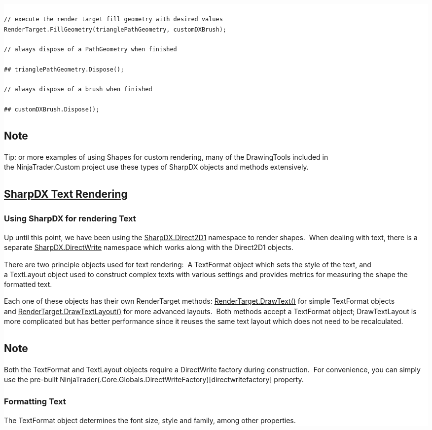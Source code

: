 ```jsx-150469391 csharp

// execute the render target fill geometry with desired values
RenderTarget.FillGeometry(trianglePathGeometry, customDXBrush);

// always dispose of a PathGeometry when finished

## trianglePathGeometry.Dispose();

// always dispose of a brush when finished

## customDXBrush.Dispose();

```

## Note

Tip: or more examples of using Shapes for custom rendering, many of the DrawingTools included in the NinjaTrader.Custom project use these types of SharpDX objects and methods extensively.

## [SharpDX Text Rendering](https://developer.ninjatrader.com/docs/desktop/using_sharpdx_for_custom_chart_rendering\#sharpdx-text-rendering)

### Using SharpDX for rendering Text

Up until this point, we have been using the [SharpDX.Direct2D1](https://developer.ninjatrader.com/docs/desktop/sharpdx_direct2d1) namespace to render shapes.  When dealing with text, there is a separate [SharpDX.DirectWrite](https://developer.ninjatrader.com/docs/desktop/sharpdx_directwrite) namespace which works along with the Direct2D1 objects.

There are two principle objects used for text rendering:  A TextFormat object which sets the style of the text, and a TextLayout object used to construct complex texts with various settings and provides metrics for measuring the shape the formatted text.

Each one of these objects has their own RenderTarget methods: [RenderTarget.DrawText()](https://developer.ninjatrader.com/docs/desktop/sharpdx_direct2d1_rendertarget_drawtext) for simple TextFormat objects and [RenderTarget.DrawTextLayout()](https://developer.ninjatrader.com/docs/desktop/sharpdx_direct2d1_rendertarget_drawtextlayout) for more advanced layouts.  Both methods accept a TextFormat object; DrawTextLayout is more complicated but has better performance since it reuses the same text layout which does not need to be recalculated.

## Note

Both the TextFormat and TextLayout objects require a DirectWrite factory during construction.  For convenience, you can simply use the pre-built NinjaTrader(.Core.Globals.DirectWriteFactory)\[directwritefactory\] property.

### Formatting Text

The TextFormat object determines the font size, style and family, among other properties.
